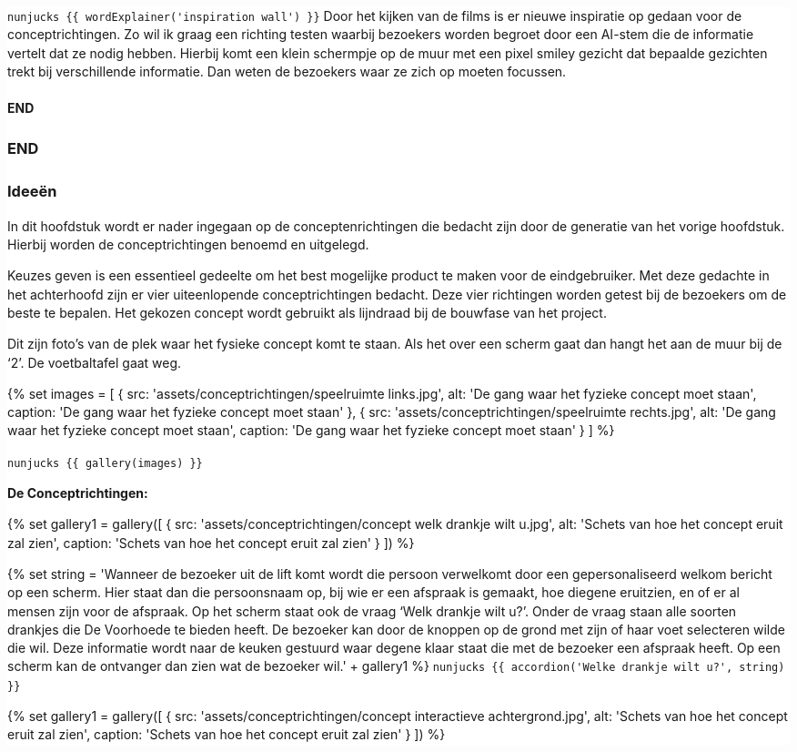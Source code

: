 ```nunjucks {{ wordExplainer('inspiration wall') }}```
Door het kijken van de films is er nieuwe inspiratie op gedaan voor de conceptrichtingen. Zo wil ik graag een richting testen waarbij bezoekers worden begroet door een AI-stem die de informatie vertelt dat ze nodig hebben. Hierbij komt een klein schermpje op de muur met een pixel smiley gezicht dat bepaalde gezichten trekt bij verschillende informatie. Dan weten de bezoekers waar ze zich op moeten focussen.

#### END

### END

### Ideeën
In dit hoofdstuk wordt er nader ingegaan op de conceptenrichtingen die bedacht zijn door de generatie van het vorige hoofdstuk. Hierbij worden de conceptrichtingen benoemd en uitgelegd.

Keuzes geven is een essentieel gedeelte om het best mogelijke product te maken voor de eindgebruiker. Met deze gedachte in het achterhoofd zijn er vier uiteenlopende conceptrichtingen bedacht. Deze vier richtingen worden getest bij de bezoekers om de beste te bepalen. Het gekozen concept wordt gebruikt als lijndraad bij de bouwfase van het project.

Dit zijn foto’s van de plek waar het fysieke concept komt te staan. Als het over een scherm gaat dan hangt het aan de muur bij de ‘2’. De voetbaltafel gaat weg.

{% set images = [
  {
    src: 'assets/conceptrichtingen/speelruimte links.jpg',
    alt: 'De gang waar het fyzieke concept moet staan',
    caption: 'De gang waar het fyzieke concept moet staan'
  },
  {
    src: 'assets/conceptrichtingen/speelruimte rechts.jpg',
    alt: 'De gang waar het fyzieke concept moet staan',
    caption: 'De gang waar het fyzieke concept moet staan'
  }
] %}

```nunjucks {{ gallery(images) }}```

**De Conceptrichtingen:**

{% set gallery1 = gallery([
  {
    src: 'assets/conceptrichtingen/concept welk drankje wilt u.jpg',
    alt: 'Schets van hoe het concept eruit zal zien',
    caption: 'Schets van hoe het concept eruit zal zien'
  }
]) %}

{% set string = 'Wanneer de bezoeker uit de lift komt wordt die persoon verwelkomt door een gepersonaliseerd welkom bericht op een scherm. Hier staat dan die persoonsnaam op, bij wie er een afspraak is gemaakt, hoe diegene eruitzien, en of er al mensen zijn voor de afspraak. Op het scherm staat ook de vraag ‘Welk drankje wilt u?’. Onder de vraag staan alle soorten drankjes die De Voorhoede te bieden heeft. De bezoeker kan door de knoppen op de grond met zijn of haar voet selecteren wilde die wil. Deze informatie wordt naar de keuken gestuurd waar degene klaar staat die met de bezoeker een afspraak heeft. Op een scherm kan de ontvanger dan zien wat de bezoeker wil.' + gallery1 %}
```nunjucks {{ accordion('Welke drankje wilt u?', string) }}```

{% set gallery1 = gallery([
  {
    src: 'assets/conceptrichtingen/concept interactieve achtergrond.jpg',
    alt: 'Schets van hoe het concept eruit zal zien',
    caption: 'Schets van hoe het concept eruit zal zien'
  }
]) %}
```
